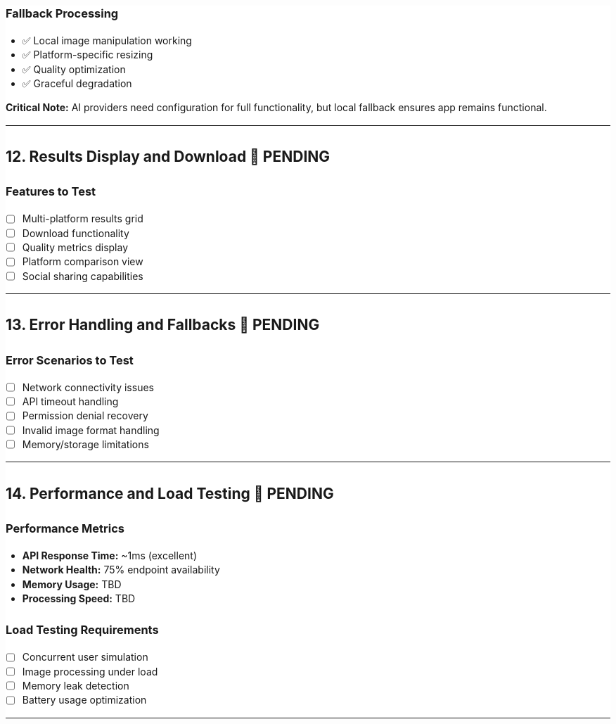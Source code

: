 ### Fallback Processing
- ✅ Local image manipulation working
- ✅ Platform-specific resizing
- ✅ Quality optimization
- ✅ Graceful degradation

**Critical Note:** AI providers need configuration for full functionality, but local fallback ensures app remains functional.

---

## 12. Results Display and Download 🔄 PENDING

### Features to Test
- [ ] Multi-platform results grid
- [ ] Download functionality  
- [ ] Quality metrics display
- [ ] Platform comparison view
- [ ] Social sharing capabilities

---

## 13. Error Handling and Fallbacks 🔄 PENDING

### Error Scenarios to Test
- [ ] Network connectivity issues
- [ ] API timeout handling
- [ ] Permission denial recovery
- [ ] Invalid image format handling
- [ ] Memory/storage limitations

---

## 14. Performance and Load Testing 🔄 PENDING

### Performance Metrics
- **API Response Time:** ~1ms (excellent)
- **Network Health:** 75% endpoint availability
- **Memory Usage:** TBD
- **Processing Speed:** TBD

### Load Testing Requirements
- [ ] Concurrent user simulation
- [ ] Image processing under load
- [ ] Memory leak detection
- [ ] Battery usage optimization

---
